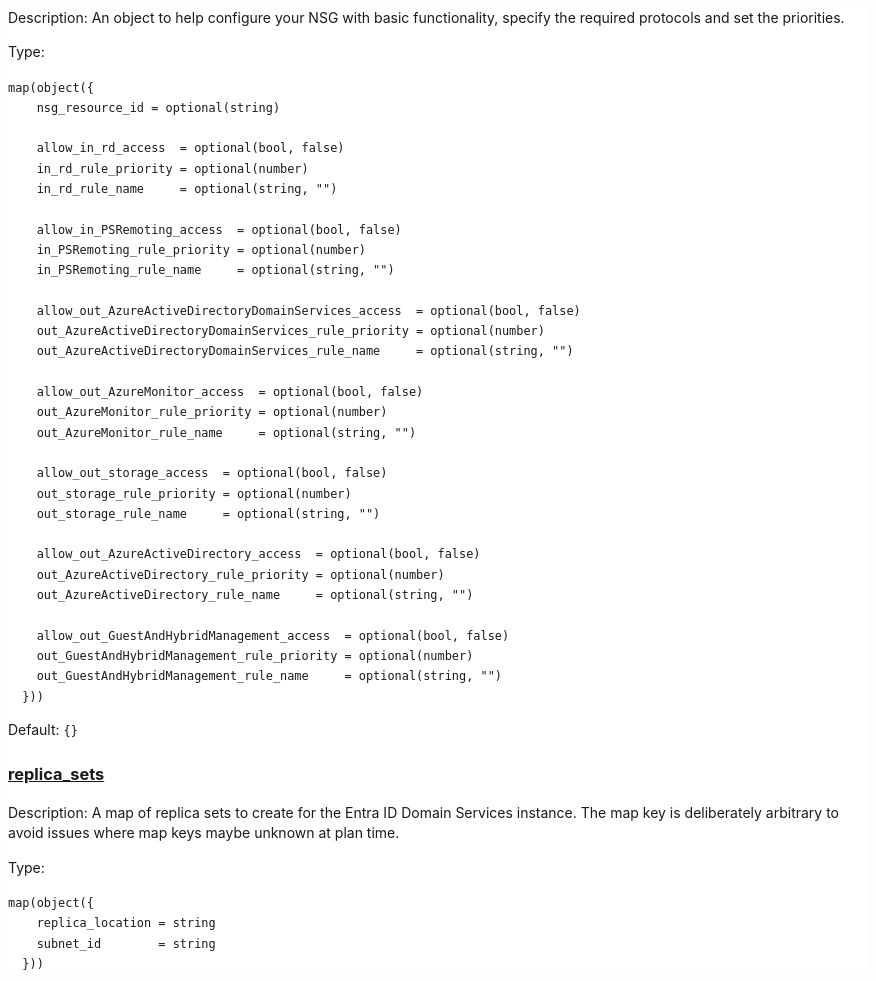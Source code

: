Description: An object to help configure your NSG with basic functionality, specify the required protocols and set the priorities.

Type:

```hcl
map(object({
    nsg_resource_id = optional(string)

    allow_in_rd_access  = optional(bool, false)
    in_rd_rule_priority = optional(number)
    in_rd_rule_name     = optional(string, "")

    allow_in_PSRemoting_access  = optional(bool, false)
    in_PSRemoting_rule_priority = optional(number)
    in_PSRemoting_rule_name     = optional(string, "")

    allow_out_AzureActiveDirectoryDomainServices_access  = optional(bool, false)
    out_AzureActiveDirectoryDomainServices_rule_priority = optional(number)
    out_AzureActiveDirectoryDomainServices_rule_name     = optional(string, "")

    allow_out_AzureMonitor_access  = optional(bool, false)
    out_AzureMonitor_rule_priority = optional(number)
    out_AzureMonitor_rule_name     = optional(string, "")

    allow_out_storage_access  = optional(bool, false)
    out_storage_rule_priority = optional(number)
    out_storage_rule_name     = optional(string, "")

    allow_out_AzureActiveDirectory_access  = optional(bool, false)
    out_AzureActiveDirectory_rule_priority = optional(number)
    out_AzureActiveDirectory_rule_name     = optional(string, "")

    allow_out_GuestAndHybridManagement_access  = optional(bool, false)
    out_GuestAndHybridManagement_rule_priority = optional(number)
    out_GuestAndHybridManagement_rule_name     = optional(string, "")
  }))
```

Default: `{}`

### <a name="input_replica_sets"></a> [replica\_sets](#input\_replica\_sets)

Description: A map of replica sets to create for the Entra ID Domain Services instance. The map key is deliberately arbitrary to avoid issues where map keys maybe unknown at plan time.

Type:

```hcl
map(object({
    replica_location = string
    subnet_id        = string
  }))
```
